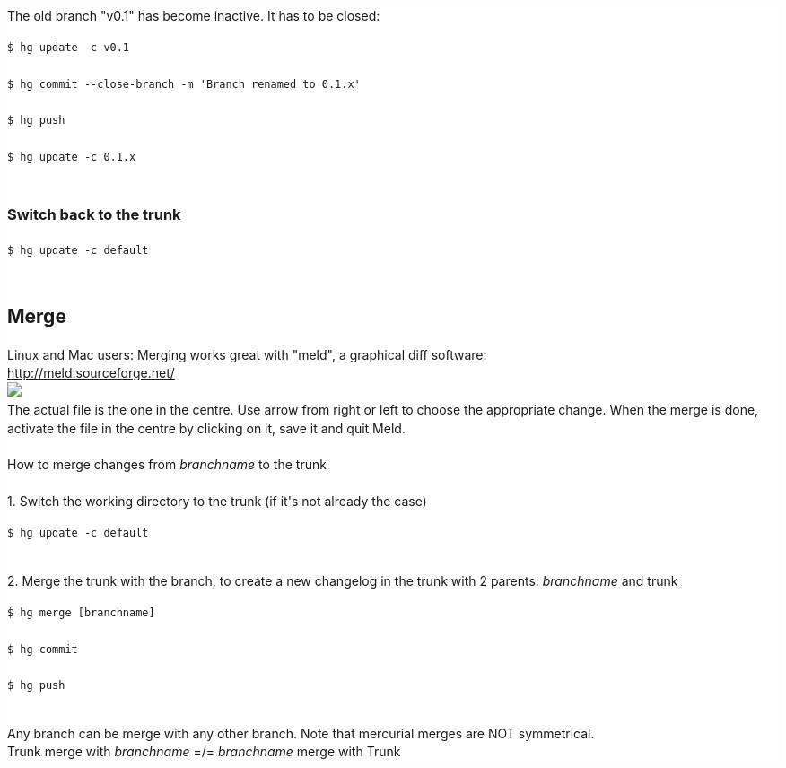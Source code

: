 The old branch "v0.1" has become inactive. It has to be closed:<br>
<pre><code>$ hg update -c v0.1<br>
$ hg commit --close-branch -m 'Branch renamed to 0.1.x'<br>
$ hg push<br>
$ hg update -c 0.1.x<br>
</code></pre>

<h3>Switch back to the trunk</h3>
<pre><code>$ hg update -c default<br>
</code></pre>

<h2>Merge</h2>
Linux and Mac users: Merging works great with "meld", a graphical diff software:<br>
<a href='http://meld.sourceforge.net/'>http://meld.sourceforge.net/</a><br>
<img src='http://meld.sourceforge.net/meld_preview.png' /><br>
The actual file is the one in the centre. Use arrow from right or left to choose the appropriate change. When the merge is done, activate the file in the centre by clicking on it, save it and quit Meld.<br>
<br>
How to merge changes from <i>branchname</i> to the trunk<br>
<br>
1. Switch the working directory to the trunk (if it's not already the case)<br>
<pre><code>$ hg update -c default<br>
</code></pre>
2. Merge the trunk with the branch, to create a new changelog in the trunk with 2 parents: <i>branchname</i> and trunk<br>
<pre><code>$ hg merge [branchname]<br>
$ hg commit<br>
$ hg push<br>
</code></pre>

Any branch can be merge with any other branch. Note that mercurial merges are NOT symmetrical.<br>
Trunk merge with <i>branchname</i> =/= <i>branchname</i> merge with Trunk